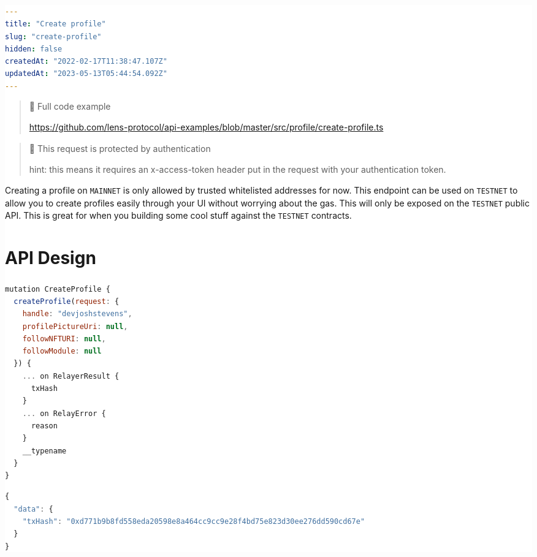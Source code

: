 ```yaml
---
title: "Create profile"
slug: "create-profile"
hidden: false
createdAt: "2022-02-17T11:38:47.107Z"
updatedAt: "2023-05-13T05:44:54.092Z"
---
```


> 📘 Full code example
>
> <https://github.com/lens-protocol/api-examples/blob/master/src/profile/create-profile.ts>

> 🚧 This request is protected by authentication
>
> hint: this means it requires an x-access-token header put in the request with your authentication token.

Creating a profile on `MAINNET` is only allowed by trusted whitelisted addresses for now. This endpoint can be used on `TESTNET` to allow you to create profiles easily through your UI without worrying about the gas. This will only be exposed on the `TESTNET` public API. This is great for when you building some cool stuff against the `TESTNET` contracts.

# API Design

```javascript Example operation
mutation CreateProfile {
  createProfile(request: {
    handle: "devjoshstevens",
    profilePictureUri: null,
    followNFTURI: null,
    followModule: null
  }) {
    ... on RelayerResult {
      txHash
    }
    ... on RelayError {
      reason
    }
    __typename
  }
}
```

```javascript Example response
{
  "data": {
    "txHash": "0xd771b9b8fd558eda20598e8a464cc9cc9e28f4bd75e823d30ee276dd590cd67e"
  }
}
```
